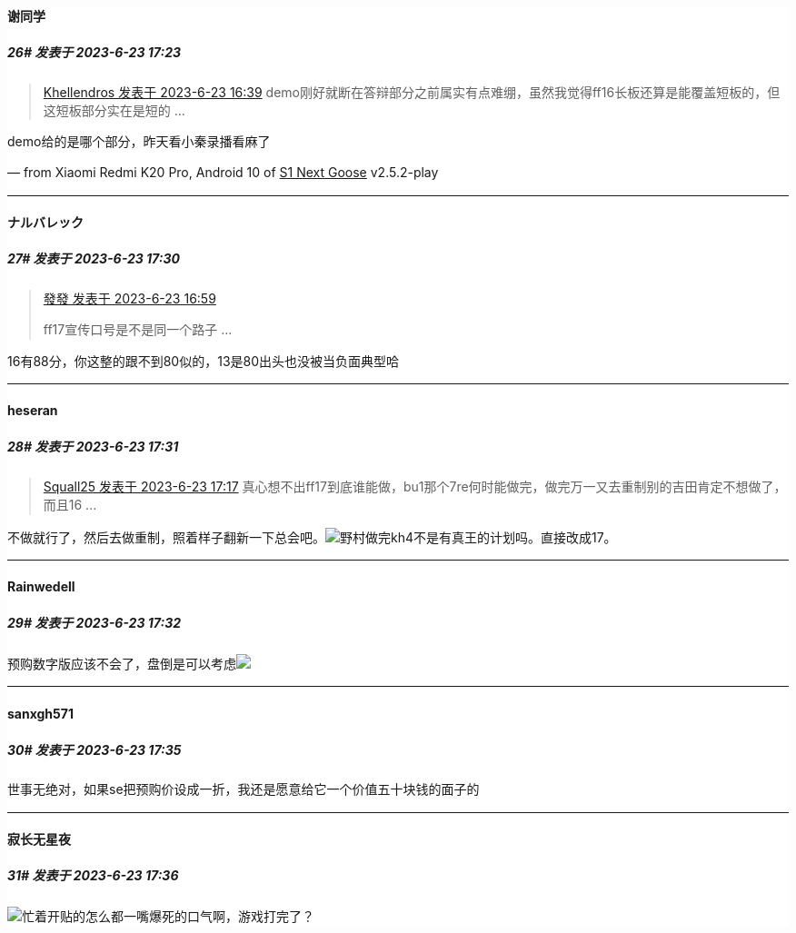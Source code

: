####  谢同学  
##### 26#       发表于 2023-6-23 17:23

<blockquote><a href="httphttps://bbs.saraba1st.com/2b/forum.php?mod=redirect&amp;goto=findpost&amp;pid=61397029&amp;ptid=2141290" target="_blank">Khellendros 发表于 2023-6-23 16:39</a>
demo刚好就断在答辩部分之前属实有点难绷，虽然我觉得ff16长板还算是能覆盖短板的，但这短板部分实在是短的 ...</blockquote>
demo给的是哪个部分，昨天看小秦录播看麻了

— from Xiaomi Redmi K20 Pro, Android 10 of [S1 Next Goose](https://pan.baidu.com/s/1mi43uRm) v2.5.2-play

*****

####  ナルバレック  
##### 27#       发表于 2023-6-23 17:30

<blockquote><a href="httphttps://bbs.saraba1st.com/2b/forum.php?mod=redirect&amp;goto=findpost&amp;pid=61397268&amp;ptid=2141290" target="_blank">發發 发表于 2023-6-23 16:59</a>

ff17宣传口号是不是同一个路子 ...</blockquote>
16有88分，你这整的跟不到80似的，13是80出头也没被当负面典型哈

*****

####  heseran  
##### 28#       发表于 2023-6-23 17:31

<blockquote><a href="httphttps://bbs.saraba1st.com/2b/forum.php?mod=redirect&amp;goto=findpost&amp;pid=61397480&amp;ptid=2141290" target="_blank">Squall25 发表于 2023-6-23 17:17</a>
真心想不出ff17到底谁能做，bu1那个7re何时能做完，做完万一又去重制别的吉田肯定不想做了，而且16 ...</blockquote>
不做就行了，然后去做重制，照着样子翻新一下总会吧。<img src="https://static.saraba1st.com/image/smiley/face2017/067.png" referrerpolicy="no-referrer">野村做完kh4不是有真王的计划吗。直接改成17。

*****

####  Rainwedell  
##### 29#       发表于 2023-6-23 17:32

预购数字版应该不会了，盘倒是可以考虑<img src="https://static.saraba1st.com/image/smiley/face2017/067.png" referrerpolicy="no-referrer">

*****

####  sanxgh571  
##### 30#       发表于 2023-6-23 17:35

世事无绝对，如果se把预购价设成一折，我还是愿意给它一个价值五十块钱的面子的


*****

####  寂长无星夜  
##### 31#       发表于 2023-6-23 17:36

<img src="https://static.saraba1st.com/image/smiley/face2017/002.png" referrerpolicy="no-referrer">忙着开贴的怎么都一嘴爆死的口气啊，游戏打完了？
